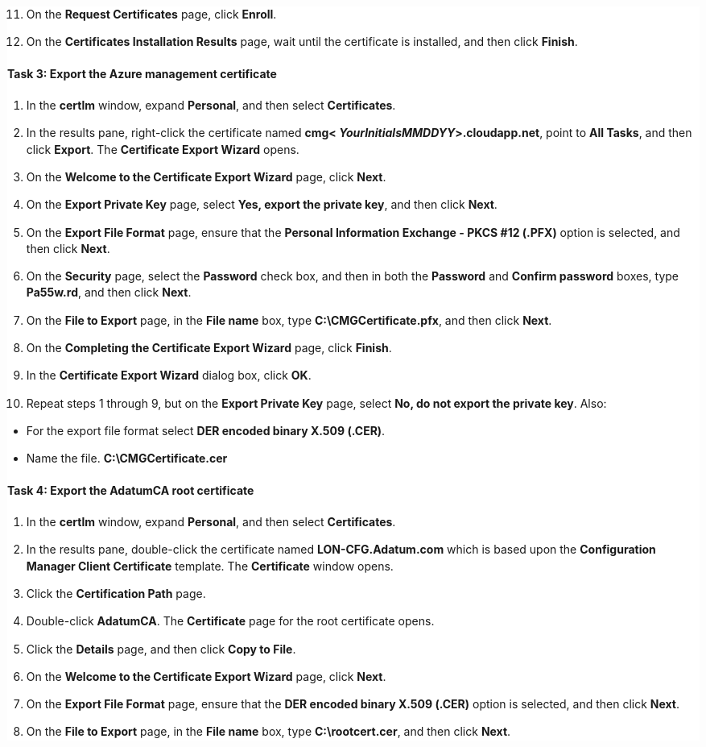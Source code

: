 11. On the  **Request Certificates** page, click **Enroll**.

12. On the  **Certificates Installation Results** page, wait until the certificate is installed, and then click **Finish**.



#### Task 3: Export the Azure management certificate
  
1. In the  **certlm** window, expand **Personal**, and then select  **Certificates**.

2. In the results pane, right-click the certificate named  **cmg&lt; _YourInitialsMMDDYY_&gt;.cloudapp.net**, point to  **All Tasks**, and then click  **Export**. The  **Certificate Export Wizard** opens.

3. On the  **Welcome to the Certificate Export Wizard** page, click **Next**.

4. On the  **Export Private Key** page, select **Yes, export the private key**, and then click  **Next**.

5. On the  **Export File Format** page, ensure that the **Personal Information Exchange - PKCS #12 (.PFX)** option is selected, and then click **Next**.

6. On the  **Security** page, select the **Password** check box, and then in both the **Password** and **Confirm password** boxes, type **Pa55w.rd**, and then click  **Next**.

7. On the  **File to Export** page, in the **File name** box, type **C:\CMGCertificate.pfx**, and then click  **Next**.

8. On the  **Completing the Certificate Export Wizard** page, click **Finish**.

9. In the  **Certificate Export Wizard** dialog box, click **OK**.

10. Repeat steps 1 through 9, but on the  **Export Private Key** page, select **No, do not export the private key**. Also:

  - For the export file format select  **DER encoded binary X.509 (.CER)**.

  - Name the file.  **C:\CMGCertificate.cer**



#### Task 4: Export the AdatumCA root certificate
  
1. In the  **certlm** window, expand **Personal**, and then select  **Certificates**.

2. In the results pane, double-click the certificate named  **LON-CFG.Adatum.com** which is based upon the **Configuration Manager Client Certificate** template. The **Certificate** window opens.

3. Click the  **Certification Path** page.

4. Double-click  **AdatumCA**. The  **Certificate** page for the root certificate opens.

5. Click the  **Details** page, and then click **Copy to File**.

6. On the  **Welcome to the Certificate Export Wizard** page, click **Next**.

7. On the  **Export File Format** page, ensure that the **DER encoded binary X.509 (.CER)** option is selected, and then click **Next**.

8. On the  **File to Export** page, in the **File name** box, type **C:\rootcert.cer**, and then click  **Next**.
